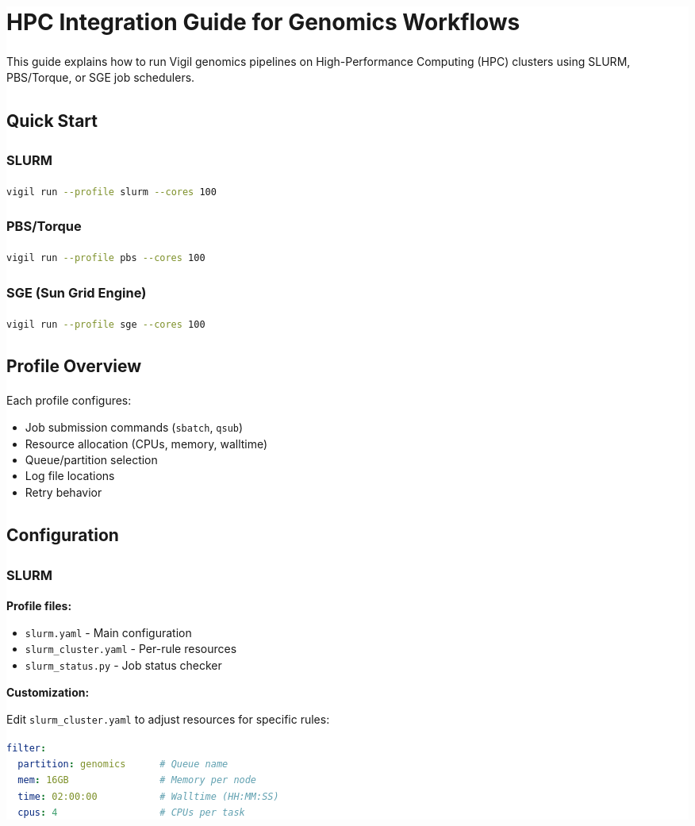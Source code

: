 # HPC Integration Guide for Genomics Workflows

This guide explains how to run Vigil genomics pipelines on High-Performance Computing (HPC) clusters using SLURM, PBS/Torque, or SGE job schedulers.

## Quick Start

### SLURM

```bash
vigil run --profile slurm --cores 100
```

### PBS/Torque

```bash
vigil run --profile pbs --cores 100
```

### SGE (Sun Grid Engine)

```bash
vigil run --profile sge --cores 100
```

## Profile Overview

Each profile configures:
- Job submission commands (`sbatch`, `qsub`)
- Resource allocation (CPUs, memory, walltime)
- Queue/partition selection
- Log file locations
- Retry behavior

## Configuration

### SLURM

**Profile files:**
- `slurm.yaml` - Main configuration
- `slurm_cluster.yaml` - Per-rule resources
- `slurm_status.py` - Job status checker

**Customization:**

Edit `slurm_cluster.yaml` to adjust resources for specific rules:

```yaml
filter:
  partition: genomics      # Queue name
  mem: 16GB                # Memory per node
  time: 02:00:00           # Walltime (HH:MM:SS)
  cpus: 4                  # CPUs per task
```
